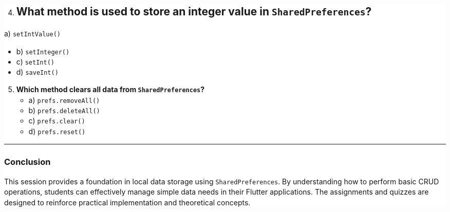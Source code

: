 4. **What method is used to store an integer value in `SharedPreferences`?**
   -

 a) `setIntValue()`
   - b) `setInteger()`
   - c) `setInt()`
   - d) `saveInt()`

5. **Which method clears all data from `SharedPreferences`?**
   - a) `prefs.removeAll()`
   - b) `prefs.deleteAll()`
   - c) `prefs.clear()`
   - d) `prefs.reset()`

---

### **Conclusion**

This session provides a foundation in local data storage using `SharedPreferences`. By understanding how to perform basic CRUD operations, students can effectively manage simple data needs in their Flutter applications. The assignments and quizzes are designed to reinforce practical implementation and theoretical concepts.

